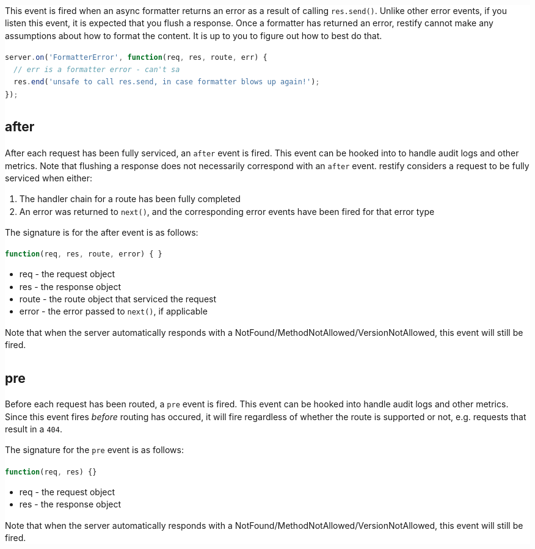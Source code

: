This event is fired when an async formatter returns an error as a result of
calling `res.send()`. Unlike other error events, if you listen this event, it
is expected that you flush a response. Once a formatter has returned an error,
restify cannot make any assumptions about how to format the content. It is up
to you to figure out how to best do that.

```js
server.on('FormatterError', function(req, res, route, err) {
  // err is a formatter error - can't sa
  res.end('unsafe to call res.send, in case formatter blows up again!');
});
```


## after

After each request has been fully serviced, an `after` event is fired. This
event can be hooked into to handle audit logs and other metrics. Note that
flushing a response does not necessarily correspond with an `after` event.
restify considers a request to be fully serviced when either:

1) The handler chain for a route has been fully completed
2) An error was returned to `next()`, and the corresponding error events have
   been fired for that error type

The signature is for the after event is as follows:

```js
function(req, res, route, error) { }
```

* req - the request object
* res - the response object
* route - the route object that serviced the request
* error - the error passed to `next()`, if applicable

Note that when the server automatically responds with a
NotFound/MethodNotAllowed/VersionNotAllowed, this event will still be fired.


## pre

Before each request has been routed, a `pre` event is fired. This event can be
hooked into handle audit logs and other metrics. Since this event fires
*before* routing has occured, it will fire regardless of whether the route is
supported or not, e.g. requests that result in a `404`.

The signature for the `pre` event is as follows:

```js
function(req, res) {}
```
* req - the request object
* res - the response object

Note that when the server automatically responds with a
NotFound/MethodNotAllowed/VersionNotAllowed, this event will still be fired.
